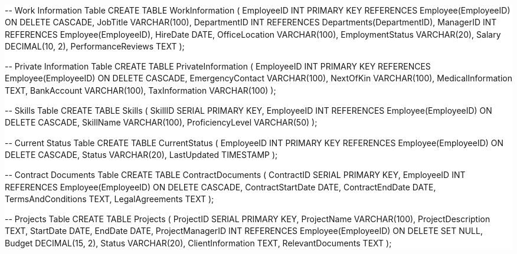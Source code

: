 -- Work Information Table
CREATE TABLE WorkInformation (
    EmployeeID INT PRIMARY KEY REFERENCES Employee(EmployeeID) ON DELETE CASCADE,
    JobTitle VARCHAR(100),
    DepartmentID INT REFERENCES Departments(DepartmentID),
    ManagerID INT REFERENCES Employee(EmployeeID),
    HireDate DATE,
    OfficeLocation VARCHAR(100),
    EmploymentStatus VARCHAR(20),
    Salary DECIMAL(10, 2),
    PerformanceReviews TEXT
);

-- Private Information Table
CREATE TABLE PrivateInformation (
    EmployeeID INT PRIMARY KEY REFERENCES Employee(EmployeeID) ON DELETE CASCADE,
    EmergencyContact VARCHAR(100),
    NextOfKin VARCHAR(100),
    MedicalInformation TEXT,
    BankAccount VARCHAR(100),
    TaxInformation VARCHAR(100)
);

-- Skills Table
CREATE TABLE Skills (
    SkillID SERIAL PRIMARY KEY,
    EmployeeID INT REFERENCES Employee(EmployeeID) ON DELETE CASCADE,
    SkillName VARCHAR(100),
    ProficiencyLevel VARCHAR(50)
);

-- Current Status Table
CREATE TABLE CurrentStatus (
    EmployeeID INT PRIMARY KEY REFERENCES Employee(EmployeeID) ON DELETE CASCADE,
    Status VARCHAR(20),
    LastUpdated TIMESTAMP
);

-- Contract Documents Table
CREATE TABLE ContractDocuments (
    ContractID SERIAL PRIMARY KEY,
    EmployeeID INT REFERENCES Employee(EmployeeID) ON DELETE CASCADE,
    ContractStartDate DATE,
    ContractEndDate DATE,
    TermsAndConditions TEXT,
    LegalAgreements TEXT
);

-- Projects Table
CREATE TABLE Projects (
    ProjectID SERIAL PRIMARY KEY,
    ProjectName VARCHAR(100),
    ProjectDescription TEXT,
    StartDate DATE,
    EndDate DATE,
    ProjectManagerID INT REFERENCES Employee(EmployeeID) ON DELETE SET NULL,
    Budget DECIMAL(15, 2),
    Status VARCHAR(20),
    ClientInformation TEXT,
    RelevantDocuments TEXT
);
